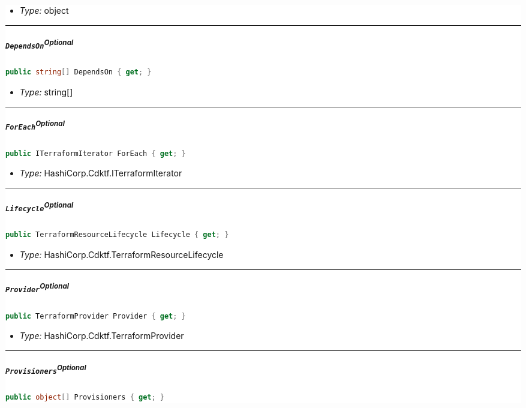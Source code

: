 - *Type:* object

---

##### `DependsOn`<sup>Optional</sup> <a name="DependsOn" id="@cdktf/provider-vault.configUiCustomMessage.ConfigUiCustomMessage.property.dependsOn"></a>

```csharp
public string[] DependsOn { get; }
```

- *Type:* string[]

---

##### `ForEach`<sup>Optional</sup> <a name="ForEach" id="@cdktf/provider-vault.configUiCustomMessage.ConfigUiCustomMessage.property.forEach"></a>

```csharp
public ITerraformIterator ForEach { get; }
```

- *Type:* HashiCorp.Cdktf.ITerraformIterator

---

##### `Lifecycle`<sup>Optional</sup> <a name="Lifecycle" id="@cdktf/provider-vault.configUiCustomMessage.ConfigUiCustomMessage.property.lifecycle"></a>

```csharp
public TerraformResourceLifecycle Lifecycle { get; }
```

- *Type:* HashiCorp.Cdktf.TerraformResourceLifecycle

---

##### `Provider`<sup>Optional</sup> <a name="Provider" id="@cdktf/provider-vault.configUiCustomMessage.ConfigUiCustomMessage.property.provider"></a>

```csharp
public TerraformProvider Provider { get; }
```

- *Type:* HashiCorp.Cdktf.TerraformProvider

---

##### `Provisioners`<sup>Optional</sup> <a name="Provisioners" id="@cdktf/provider-vault.configUiCustomMessage.ConfigUiCustomMessage.property.provisioners"></a>

```csharp
public object[] Provisioners { get; }
```
